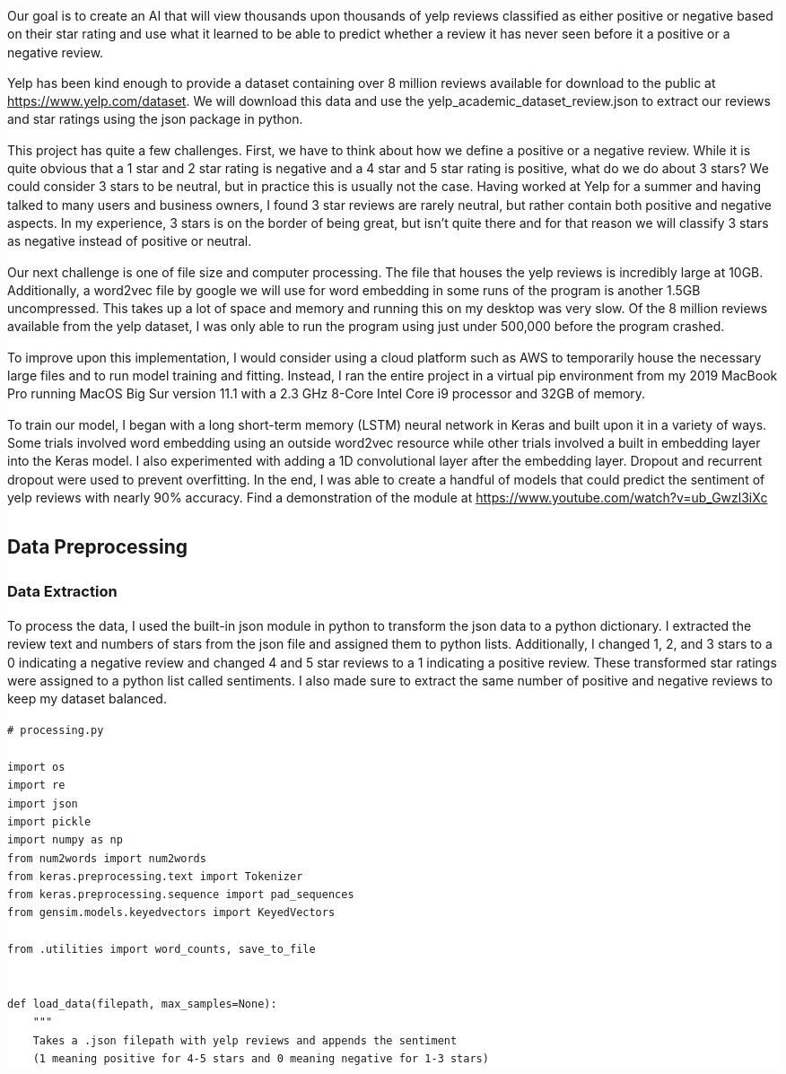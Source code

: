 Our goal is to create an AI that will view thousands upon thousands of yelp reviews classified as either positive or negative based on their star rating and use what it learned to be able to predict whether a review it has never seen before it a positive or a negative review.

Yelp has been kind enough to provide a dataset containing over 8 million reviews available for download to the public at https://www.yelp.com/dataset. We will download this data and use the yelp_academic_dataset_review.json to extract our reviews and star ratings using the json package in python.

This project has quite a few challenges. First, we have to think about how we define a positive or a negative review. While it is quite obvious that a 1 star and 2 star rating is negative and a 4 star and 5 star rating is positive, what do we do about 3 stars? We could consider 3 stars to be neutral, but in practice this is usually not the case. Having worked at Yelp for a summer and having talked to many users and business owners, I found 3 star reviews are rarely neutral, but rather contain both positive and negative aspects. In my experience, 3 stars is on the border of being great, but isn’t quite there and for that reason we will classify 3 stars as negative instead of positive or neutral.

Our next challenge is one of file size and computer processing. The file that houses the yelp reviews is incredibly large at 10GB. Additionally, a word2vec file by google we will use for word embedding in some runs of the program is another 1.5GB uncompressed. This takes up a lot of space and memory and running this on my desktop was very slow. Of the 8 million reviews available from the yelp dataset, I was only able to run the program using just under 500,000 before the program crashed.

To improve upon this implementation, I would consider using a cloud platform such as AWS to temporarily house the necessary large files and to run model training and fitting. Instead, I ran the entire project in a virtual pip environment from my 2019 MacBook Pro running MacOS Big Sur version 11.1 with a 2.3 GHz 8-Core Intel Core i9 processor and 32GB of memory.

To train our model, I began with a long short-term memory (LSTM) neural network in Keras and built upon it in a variety of ways. Some trials involved word embedding using an outside word2vec resource while other trials involved a built in embedding layer into the Keras model. I also experimented with adding a 1D convolutional layer after the embedding layer. Dropout and recurrent dropout were used to prevent overfitting. In the end, I was able to create a handful of models that could predict the sentiment of yelp reviews with nearly 90% accuracy. Find a demonstration of the module at https://www.youtube.com/watch?v=ub_Gwzl3iXc

## Data Preprocessing
### Data Extraction
To process the data, I used the built-in json module in python to transform the json data to a python dictionary. I extracted the review text and numbers of stars from the json file and assigned them to python lists. Additionally, I changed 1, 2, and 3 stars to a 0 indicating a negative review and changed 4 and 5 star reviews to a 1 indicating a positive review. These transformed star ratings were assigned to a python list called sentiments. I also made sure to extract the same number of positive and negative reviews to keep my dataset balanced.

```
# processing.py

import os
import re
import json
import pickle
import numpy as np
from num2words import num2words
from keras.preprocessing.text import Tokenizer
from keras.preprocessing.sequence import pad_sequences
from gensim.models.keyedvectors import KeyedVectors

from .utilities import word_counts, save_to_file


def load_data(filepath, max_samples=None):
    """
    Takes a .json filepath with yelp reviews and appends the sentiment
    (1 meaning positive for 4-5 stars and 0 meaning negative for 1-3 stars)
```